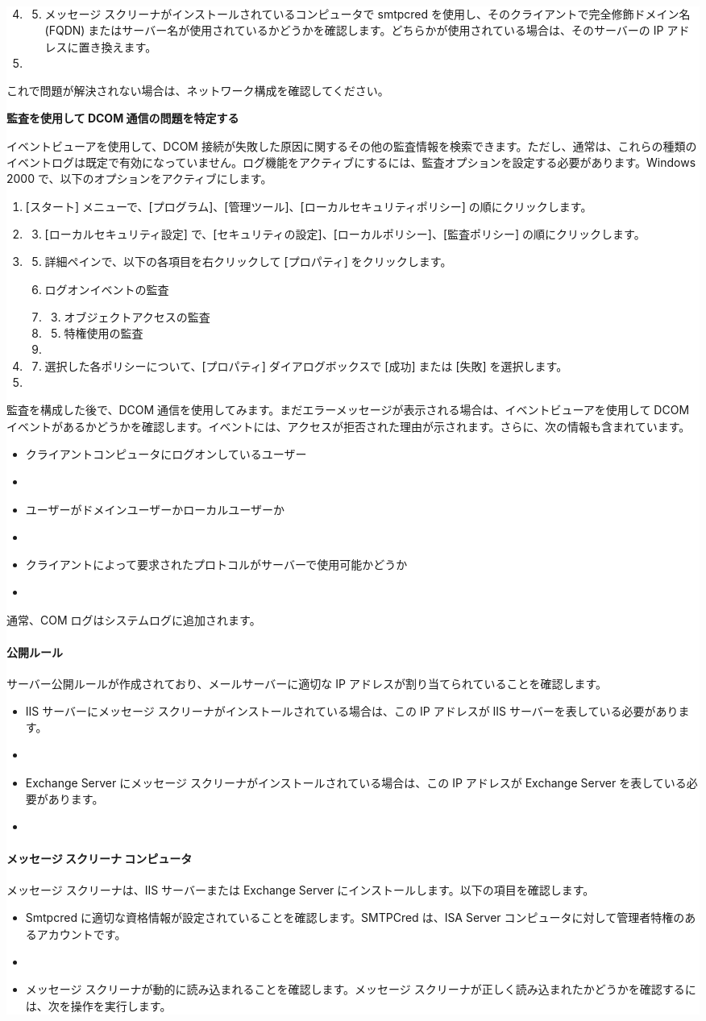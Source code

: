 4.  5.  メッセージ スクリーナがインストールされているコンピュータで smtpcred を使用し、そのクライアントで完全修飾ドメイン名 (FQDN) またはサーバー名が使用されているかどうかを確認します。どちらかが使用されている場合は、そのサーバーの IP アドレスに置き換えます。

6.  

これで問題が解決されない場合は、ネットワーク構成を確認してください。

**監査を使用して DCOM 通信の問題を特定する**

イベントビューアを使用して、DCOM 接続が失敗した原因に関するその他の監査情報を検索できます。ただし、通常は、これらの種類のイベントログは既定で有効になっていません。ログ機能をアクティブにするには、監査オプションを設定する必要があります。Windows 2000 で、以下のオプションをアクティブにします。

1.  \[スタート\] メニューで、\[プログラム\]、\[管理ツール\]、\[ローカルセキュリティポリシー\] の順にクリックします。

2.  3.  \[ローカルセキュリティ設定\] で、\[セキュリティの設定\]、\[ローカルポリシー\]、\[監査ポリシー\] の順にクリックします。

4.  5.  詳細ペインで、以下の各項目を右クリックして \[プロパティ\] をクリックします。

    1.  ログオンイベントの監査

    2.  3.  オブジェクトアクセスの監査

    4.  5.  特権使用の監査

    6.  

6.  7.  選択した各ポリシーについて、\[プロパティ\] ダイアログボックスで \[成功\] または \[失敗\] を選択します。

8.  

監査を構成した後で、DCOM 通信を使用してみます。まだエラーメッセージが表示される場合は、イベントビューアを使用して DCOM イベントがあるかどうかを確認します。イベントには、アクセスが拒否された理由が示されます。さらに、次の情報も含まれています。

-   クライアントコンピュータにログオンしているユーザー

-   
-   ユーザーがドメインユーザーかローカルユーザーか

-   
-   クライアントによって要求されたプロトコルがサーバーで使用可能かどうか

-   

通常、COM ログはシステムログに追加されます。

#### 公開ルール

サーバー公開ルールが作成されており、メールサーバーに適切な IP アドレスが割り当てられていることを確認します。

-   IIS サーバーにメッセージ スクリーナがインストールされている場合は、この IP アドレスが IIS サーバーを表している必要があります。

-   
-   Exchange Server にメッセージ スクリーナがインストールされている場合は、この IP アドレスが Exchange Server を表している必要があります。

-   

#### メッセージ スクリーナ コンピュータ

メッセージ スクリーナは、IIS サーバーまたは Exchange Server にインストールします。以下の項目を確認します。

-   Smtpcred に適切な資格情報が設定されていることを確認します。SMTPCred は、ISA Server コンピュータに対して管理者特権のあるアカウントです。

-   
-   メッセージ スクリーナが動的に読み込まれることを確認します。メッセージ スクリーナが正しく読み込まれたかどうかを確認するには、次を操作を実行します。
